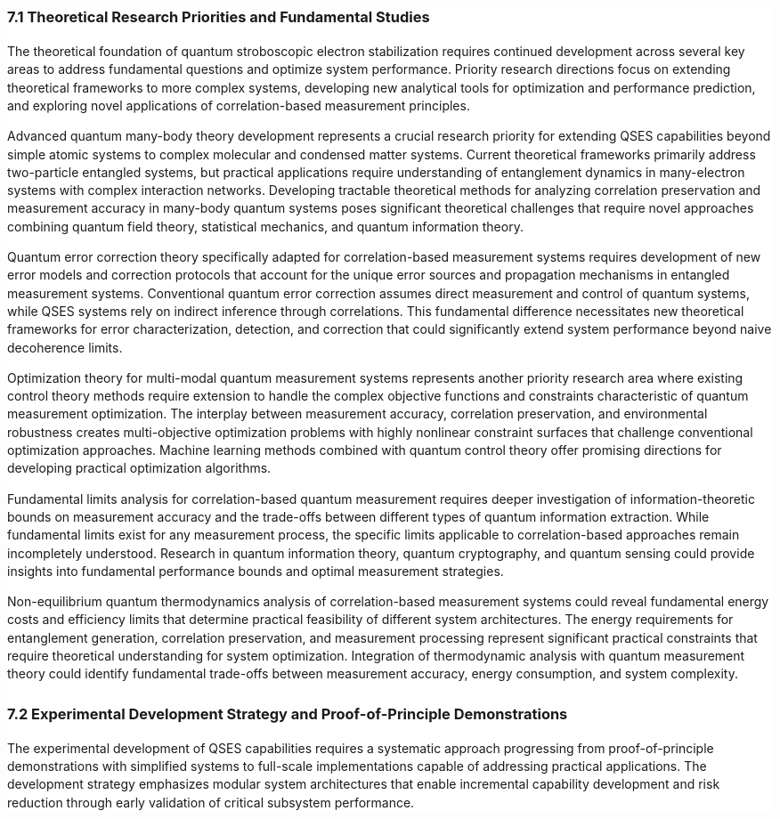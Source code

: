 ### 7.1 Theoretical Research Priorities and Fundamental Studies

The theoretical foundation of quantum stroboscopic electron stabilization requires continued development across several key areas to address fundamental questions and optimize system performance. Priority research directions focus on extending theoretical frameworks to more complex systems, developing new analytical tools for optimization and performance prediction, and exploring novel applications of correlation-based measurement principles.

Advanced quantum many-body theory development represents a crucial research priority for extending QSES capabilities beyond simple atomic systems to complex molecular and condensed matter systems. Current theoretical frameworks primarily address two-particle entangled systems, but practical applications require understanding of entanglement dynamics in many-electron systems with complex interaction networks. Developing tractable theoretical methods for analyzing correlation preservation and measurement accuracy in many-body quantum systems poses significant theoretical challenges that require novel approaches combining quantum field theory, statistical mechanics, and quantum information theory.

Quantum error correction theory specifically adapted for correlation-based measurement systems requires development of new error models and correction protocols that account for the unique error sources and propagation mechanisms in entangled measurement systems. Conventional quantum error correction assumes direct measurement and control of quantum systems, while QSES systems rely on indirect inference through correlations. This fundamental difference necessitates new theoretical frameworks for error characterization, detection, and correction that could significantly extend system performance beyond naive decoherence limits.

Optimization theory for multi-modal quantum measurement systems represents another priority research area where existing control theory methods require extension to handle the complex objective functions and constraints characteristic of quantum measurement optimization. The interplay between measurement accuracy, correlation preservation, and environmental robustness creates multi-objective optimization problems with highly nonlinear constraint surfaces that challenge conventional optimization approaches. Machine learning methods combined with quantum control theory offer promising directions for developing practical optimization algorithms.

Fundamental limits analysis for correlation-based quantum measurement requires deeper investigation of information-theoretic bounds on measurement accuracy and the trade-offs between different types of quantum information extraction. While fundamental limits exist for any measurement process, the specific limits applicable to correlation-based approaches remain incompletely understood. Research in quantum information theory, quantum cryptography, and quantum sensing could provide insights into fundamental performance bounds and optimal measurement strategies.

Non-equilibrium quantum thermodynamics analysis of correlation-based measurement systems could reveal fundamental energy costs and efficiency limits that determine practical feasibility of different system architectures. The energy requirements for entanglement generation, correlation preservation, and measurement processing represent significant practical constraints that require theoretical understanding for system optimization. Integration of thermodynamic analysis with quantum measurement theory could identify fundamental trade-offs between measurement accuracy, energy consumption, and system complexity.

### 7.2 Experimental Development Strategy and Proof-of-Principle Demonstrations

The experimental development of QSES capabilities requires a systematic approach progressing from proof-of-principle demonstrations with simplified systems to full-scale implementations capable of addressing practical applications. The development strategy emphasizes modular system architectures that enable incremental capability development and risk reduction through early validation of critical subsystem performance.
